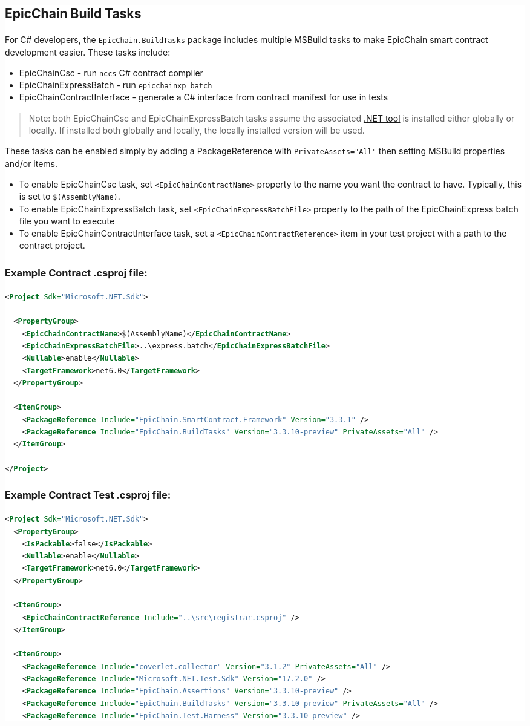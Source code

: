 ## EpicChain Build Tasks

For C# developers, the `EpicChain.BuildTasks` package includes multiple MSBuild tasks to make
EpicChain smart contract development easier. These tasks include:

* EpicChainCsc - run `nccs` C# contract compiler
* EpicChainExpressBatch - run `epicchainxp batch`
* EpicChainContractInterface - generate a C# interface from contract manifest for use in tests

> Note: both EpicChainCsc and EpicChainExpressBatch tasks assume the associated
> [.NET tool](https://docs.microsoft.com/en-us/dotnet/core/tools/global-tools)
> is installed either globally or locally. If installed both globally and locally, the
> locally installed version will be used.

These tasks can be enabled simply by adding a PackageReference with `PrivateAssets="All"`
then setting MSBuild properties and/or items.

* To enable EpicChainCsc task, set `<EpicChainContractName>` property to the name you want the 
  contract to have. Typically, this is set to `$(AssemblyName)`. 
* To enable EpicChainExpressBatch task, set `<EpicChainExpressBatchFile>` property to the path
  of the EpicChainExpress batch file you want to execute
* To enable EpicChainContractInterface task, set a `<EpicChainContractReference>` item in your test
  project with a path to the contract project.

### Example Contract .csproj file:

```xml
<Project Sdk="Microsoft.NET.Sdk">

  <PropertyGroup>
    <EpicChainContractName>$(AssemblyName)</EpicChainContractName>
    <EpicChainExpressBatchFile>..\express.batch</EpicChainExpressBatchFile>
    <Nullable>enable</Nullable>
    <TargetFramework>net6.0</TargetFramework>
  </PropertyGroup>

  <ItemGroup>
    <PackageReference Include="EpicChain.SmartContract.Framework" Version="3.3.1" />
    <PackageReference Include="EpicChain.BuildTasks" Version="3.3.10-preview" PrivateAssets="All" />
  </ItemGroup>

</Project>
```

### Example Contract Test .csproj file:

```xml
<Project Sdk="Microsoft.NET.Sdk">
  <PropertyGroup>
    <IsPackable>false</IsPackable>
    <Nullable>enable</Nullable>
    <TargetFramework>net6.0</TargetFramework>
  </PropertyGroup>

  <ItemGroup>
    <EpicChainContractReference Include="..\src\registrar.csproj" />
  </ItemGroup>

  <ItemGroup>
    <PackageReference Include="coverlet.collector" Version="3.1.2" PrivateAssets="All" />
    <PackageReference Include="Microsoft.NET.Test.Sdk" Version="17.2.0" />
    <PackageReference Include="EpicChain.Assertions" Version="3.3.10-preview" />
    <PackageReference Include="EpicChain.BuildTasks" Version="3.3.10-preview" PrivateAssets="All" />
    <PackageReference Include="EpicChain.Test.Harness" Version="3.3.10-preview" />
```
